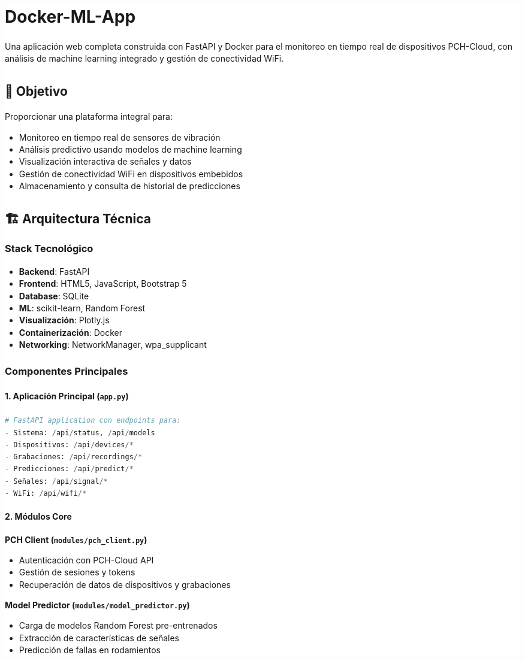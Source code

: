 # Docker-ML-App

Una aplicación web completa construida con FastAPI y Docker para el monitoreo en tiempo real de dispositivos PCH-Cloud, con análisis de machine learning integrado y gestión de conectividad WiFi.

## 🎯 Objetivo

Proporcionar una plataforma integral para:
- Monitoreo en tiempo real de sensores de vibración
- Análisis predictivo usando modelos de machine learning
- Visualización interactiva de señales y datos
- Gestión de conectividad WiFi en dispositivos embebidos
- Almacenamiento y consulta de historial de predicciones

## 🏗️ Arquitectura Técnica

### Stack Tecnológico
- **Backend**: FastAPI 
- **Frontend**: HTML5, JavaScript, Bootstrap 5
- **Database**: SQLite
- **ML**: scikit-learn, Random Forest
- **Visualización**: Plotly.js
- **Containerización**: Docker
- **Networking**: NetworkManager, wpa_supplicant

### Componentes Principales

#### 1. Aplicación Principal (`app.py`)
```python
# FastAPI application con endpoints para:
- Sistema: /api/status, /api/models
- Dispositivos: /api/devices/*
- Grabaciones: /api/recordings/*
- Predicciones: /api/predict/*
- Señales: /api/signal/*
- WiFi: /api/wifi/*
```

#### 2. Módulos Core

**PCH Client (`modules/pch_client.py`)**
- Autenticación con PCH-Cloud API
- Gestión de sesiones y tokens
- Recuperación de datos de dispositivos y grabaciones

**Model Predictor (`modules/model_predictor.py`)**
- Carga de modelos Random Forest pre-entrenados
- Extracción de características de señales
- Predicción de fallas en rodamientos
